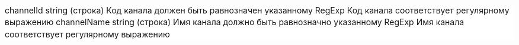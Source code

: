 <td style="height: 24px; width: 557px;"></td>

</tr>

<tr style="height: 24px;">

<td style="height: 24px; width: 96px;">channelId</td>

<td style="height: 24px; width: 150px;">string (строка)</td>

<td style="height: 24px; width: 557px;">Код канала должен быть равнозначен указанному</td>

</tr>

<tr style="height: 24px;">

<td style="height: 24px; width: 96px;"></td>

<td style="height: 24px; width: 150px;">RegExp</td>

<td style="height: 24px; width: 557px;">Код канала соответствует регулярному выражению</td>

</tr>

<tr style="height: 24px;">

<td style="height: 24px; width: 96px;"></td>

<td style="height: 24px; width: 150px;"></td>

<td style="height: 24px; width: 557px;"></td>

</tr>

<tr style="height: 24px;">

<td style="height: 24px; width: 96px;">channelName</td>

<td style="height: 24px; width: 150px;">string (строка)</td>

<td style="height: 24px; width: 557px;">Имя канала должно быть равнозначно указанному</td>

</tr>

<tr style="height: 24px;">

<td style="height: 24px; width: 96px;"></td>

<td style="height: 24px; width: 150px;">RegExp</td>

<td style="height: 24px; width: 557px;">Имя канала соответствует регулярному выражению</td>

</tr>

<tr style="height: 24px;">

<td style="height: 24px; width: 96px;"></td>

<td style="height: 24px; width: 150px;"></td>

<td style="height: 24px; width: 557px;"></td>

</tr>

<tr style="height: 24px;">
